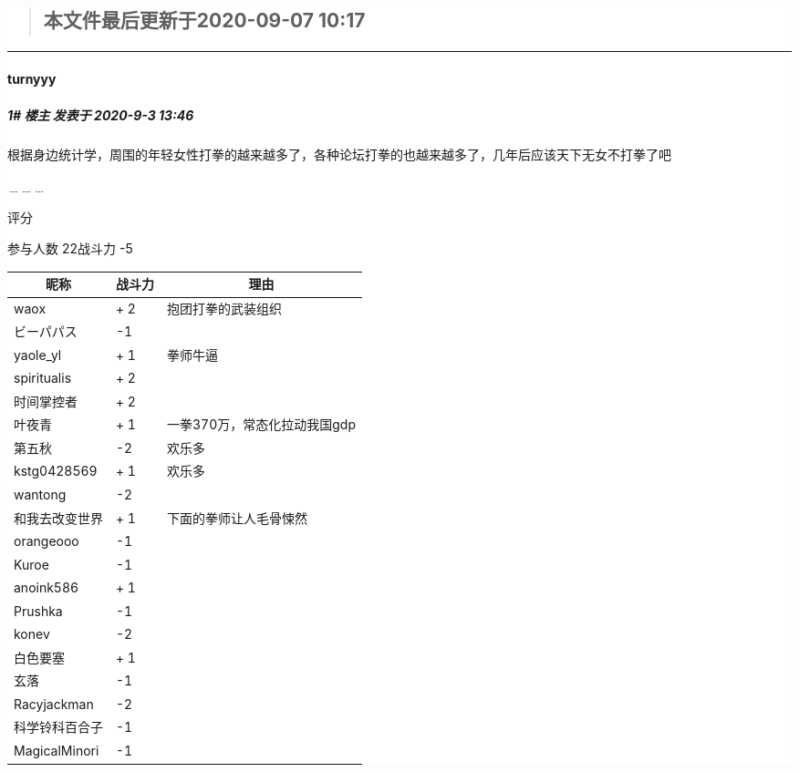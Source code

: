 > ## **本文件最后更新于2020-09-07 10:17** 


-----

####  turnyyy  
##### 1#       楼主       发表于 2020-9-3 13:46


根据身边统计学，周围的年轻女性打拳的越来越多了，各种论坛打拳的也越来越多了，几年后应该天下无女不打拳了吧


﹍﹍﹍

评分


 参与人数 22战斗力 -5

|昵称|战斗力|理由|
|----|---|---|
| waox| + 2|抱团打拳的武装组织|
| ビーパパス|-1||
| yaole_yl| + 1|拳师牛逼|
| spiritualis| + 2||
| 时间掌控者| + 2||
| 叶夜青| + 1|一拳370万，常态化拉动我国gdp|
| 第五秋|-2|欢乐多|
| kstg0428569| + 1|欢乐多|
| wantong|-2||
| 和我去改变世界| + 1|下面的拳师让人毛骨悚然|
| orangeooo|-1||
| Kuroe|-1||
| anoink586| + 1||
| Prushka|-1||
| konev|-2||
| 白色要塞| + 1||
| 玄落|-1||
| Racyjackman|-2||
| 科学铃科百合子|-1||
| MagicalMinori|-1||
